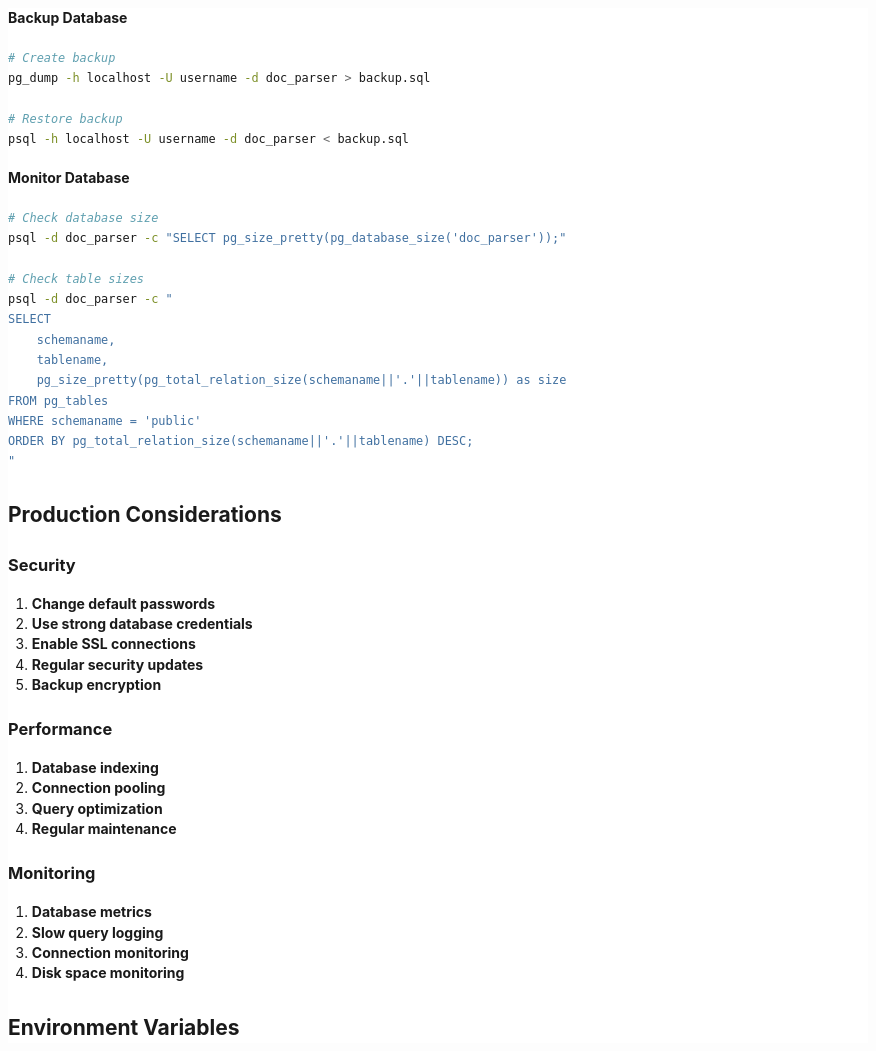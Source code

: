 #### Backup Database

```bash
# Create backup
pg_dump -h localhost -U username -d doc_parser > backup.sql

# Restore backup
psql -h localhost -U username -d doc_parser < backup.sql
```

#### Monitor Database

```bash
# Check database size
psql -d doc_parser -c "SELECT pg_size_pretty(pg_database_size('doc_parser'));"

# Check table sizes
psql -d doc_parser -c "
SELECT 
    schemaname,
    tablename,
    pg_size_pretty(pg_total_relation_size(schemaname||'.'||tablename)) as size
FROM pg_tables 
WHERE schemaname = 'public'
ORDER BY pg_total_relation_size(schemaname||'.'||tablename) DESC;
"
```

## Production Considerations

### Security

1. **Change default passwords**
2. **Use strong database credentials**
3. **Enable SSL connections**
4. **Regular security updates**
5. **Backup encryption**

### Performance

1. **Database indexing**
2. **Connection pooling**
3. **Query optimization**
4. **Regular maintenance**

### Monitoring

1. **Database metrics**
2. **Slow query logging**
3. **Connection monitoring**
4. **Disk space monitoring**

## Environment Variables
